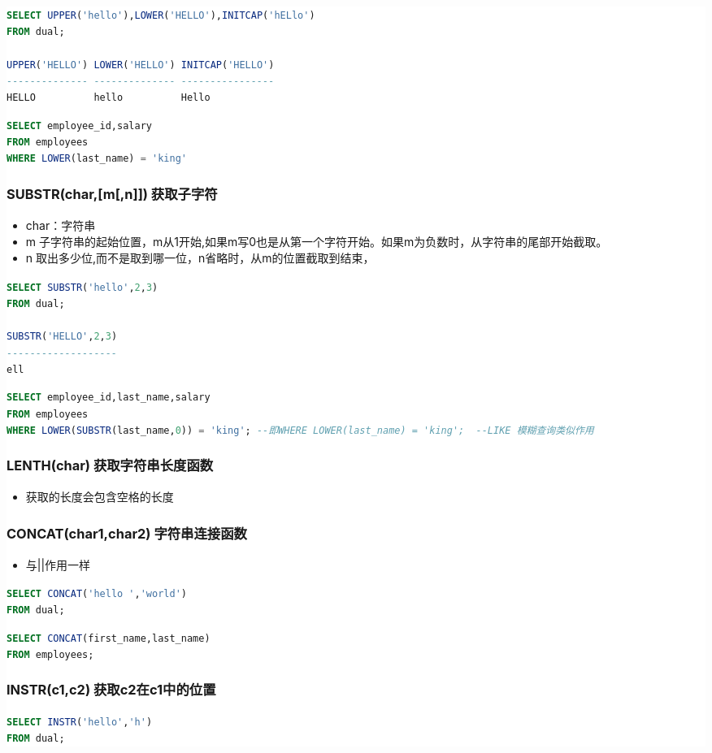 ```sql
SELECT UPPER('hello'),LOWER('HELLO'),INITCAP('hELlo')
FROM dual;

UPPER('HELLO') LOWER('HELLO') INITCAP('HELLO')
-------------- -------------- ----------------
HELLO          hello          Hello
```

```sql
SELECT employee_id,salary
FROM employees
WHERE LOWER(last_name) = 'king'
```

### SUBSTR(char,[m[,n]])  获取子字符

- char：字符串
- m 子字符串的起始位置，m从1开始,如果m写0也是从第一个字符开始。如果m为负数时，从字符串的尾部开始截取。
- n 取出多少位,而不是取到哪一位，n省略时，从m的位置截取到结束，

```sql
SELECT SUBSTR('hello',2,3)
FROM dual;

SUBSTR('HELLO',2,3)
-------------------
ell
```

```sql
SELECT employee_id,last_name,salary
FROM employees
WHERE LOWER(SUBSTR(last_name,0)) = 'king'; --即WHERE LOWER(last_name) = 'king';  --LIKE 模糊查询类似作用
```

### LENTH(char) 获取字符串长度函数 

- 获取的长度会包含空格的长度 

### CONCAT(char1,char2)  字符串连接函数 

- 与||作用一样

```sql
SELECT CONCAT('hello ','world')
FROM dual;
```

```sql
SELECT CONCAT(first_name,last_name)
FROM employees;
```

### INSTR(c1,c2) 获取c2在c1中的位置

```sql
SELECT INSTR('hello','h')
FROM dual;
```
